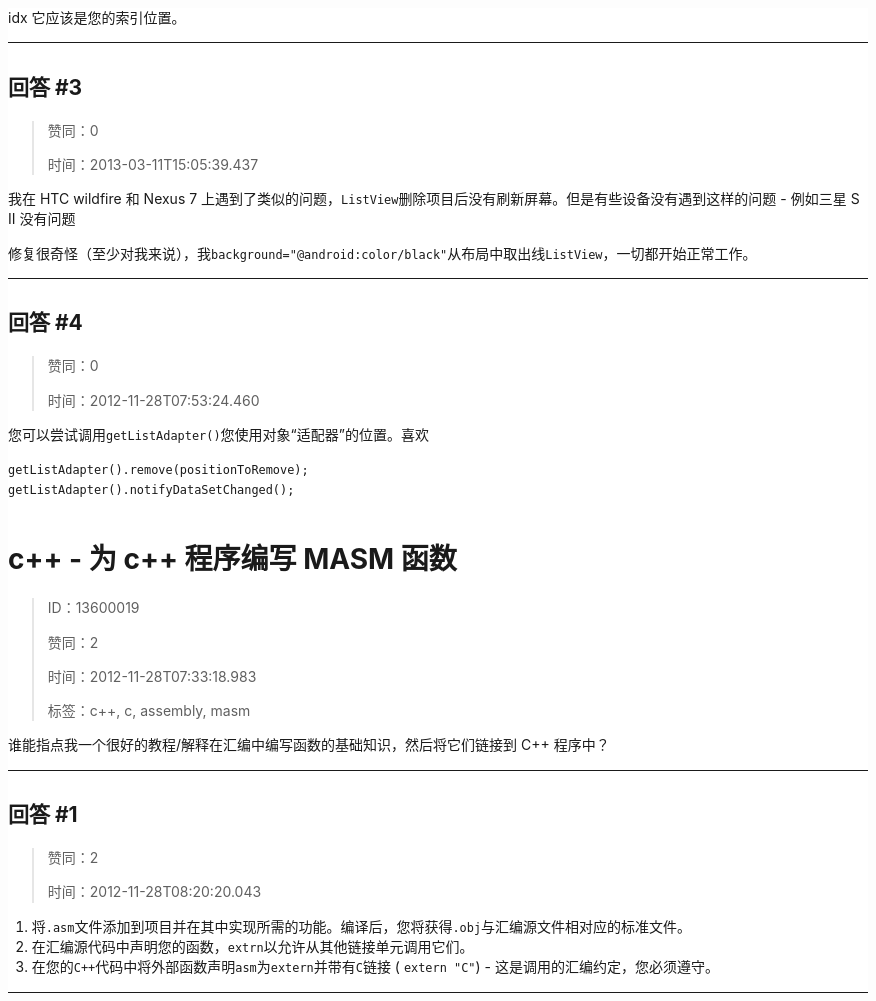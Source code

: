 idx 它应该是您的索引位置。

* * *

## 回答 #3

> 赞同：0
> 
> 时间：2013-03-11T15:05:39.437

我在 HTC wildfire 和 Nexus 7 上遇到了类似的问题，`ListView`删除项目后没有刷新屏幕。但是有些设备没有遇到这样的问题 - 例如三星 S II 没有问题

修复很奇怪（至少对我来说），我`background="@android:color/black"`从布局中取出线`ListView`，一切都开始正常工作。

* * *

## 回答 #4

> 赞同：0
> 
> 时间：2012-11-28T07:53:24.460

您可以尝试调用`getListAdapter()`您使用对象“适配器”的位置。喜欢

```
getListAdapter().remove(positionToRemove);
getListAdapter().notifyDataSetChanged(); 
```

# c++ - 为 c++ 程序编写 MASM 函数

> ID：13600019
> 
> 赞同：2
> 
> 时间：2012-11-28T07:33:18.983
> 
> 标签：c++, c, assembly, masm

谁能指点我一个很好的教程/解释在汇编中编写函数的基础知识，然后将它们链接到 C++ 程序中？

* * *

## 回答 #1

> 赞同：2
> 
> 时间：2012-11-28T08:20:20.043

1.  将`.asm`文件添加到项目并在其中实现所需的功能。编译后，您将获得`.obj`与汇编源文件相对应的标准文件。
2.  在汇编源代码中声明您的函数，`extrn`以允许从其他链接单元调用它们。
3.  在您的`C++`代码中将外部函数声明`asm`为`extern`并带有`C`链接 ( `extern "C"`) - 这是调用的汇编约定，您必须遵守。

* * *
